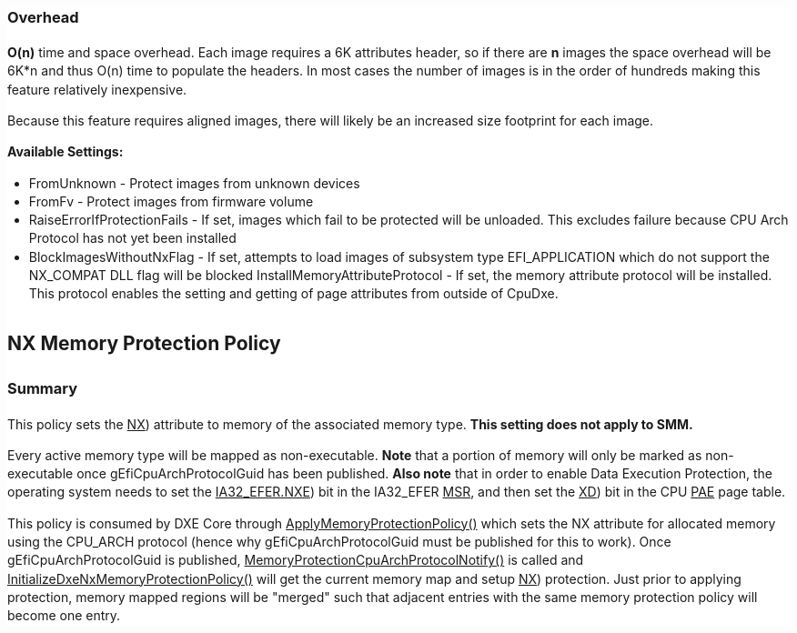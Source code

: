 ### Overhead
**O(n)** time and space overhead. Each image requires a 6K attributes header, so if there are **n** images the 
space overhead will be 6K\*n and thus O(n) time to populate the headers. In most cases the number of 
images is in the order of hundreds making this feature relatively inexpensive.

Because this feature requires aligned images, there will likely be an increased size footprint for each image.

**Available Settings:**
  
- FromUnknown                  - Protect images from unknown devices
- FromFv                       - Protect images from firmware volume
- RaiseErrorIfProtectionFails  - If set, images which fail to be protected will be unloaded. This excludes failure
because CPU Arch Protocol has not yet been installed
- BlockImagesWithoutNxFlag     - If set, attempts to load images of subsystem type EFI_APPLICATION which do not support
the NX_COMPAT DLL flag will be blocked
InstallMemoryAttributeProtocol - If set, the memory attribute protocol will be installed. This protocol enables
the setting and getting of page attributes from outside of CpuDxe.

## NX Memory Protection Policy

### Summary

This policy sets the [NX](#no-executeexecute-neverexecute-disable-attribute-nxxnxd)) attribute to memory of the
associated memory type. **This setting does not apply to SMM.**

Every active memory type will be mapped as non-executable.
**Note** that a portion of memory will only be marked as
non-executable once gEfiCpuArchProtocolGuid has been published. **Also note** that in order
to enable Data Execution Protection, the operating system needs to set the 
[IA32_EFER.NXE](#no-executeexecute-neverexecute-disable-attribute-nxxnxd)) bit in the IA32_EFER
[MSR](#model-specific-register-msr), 
and then set the [XD](#no-executeexecute-neverexecute-disable-attribute-nxxnxd)) bit in the CPU
[PAE](#physicalpage-address-extension) 
page table.

This policy is consumed by DXE Core through 
[ApplyMemoryProtectionPolicy()](https://github.com/tianocore/edk2/blob/master/MdeModulePkg/Core/Dxe/Misc/MemoryProtection.c) 
which sets the NX attribute for allocated memory using the CPU_ARCH protocol (hence why gEfiCpuArchProtocolGuid 
must be published for this to work). Once gEfiCpuArchProtocolGuid is published, 
[MemoryProtectionCpuArchProtocolNotify()](https://github.com/tianocore/edk2/blob/master/MdeModulePkg/Core/Dxe/Misc/MemoryProtection.c) 
is called and 
[InitializeDxeNxMemoryProtectionPolicy()](https://github.com/tianocore/edk2/blob/master/MdeModulePkg/Core/Dxe/Misc/MemoryProtection.c) 
will get the current memory map and setup [NX](#no-executeexecute-neverexecute-disable-attribute-nxxnxd))
protection. Just prior to applying protection, memory mapped regions will be "merged" such that adjacent
entries with the same memory protection policy will become one entry.
